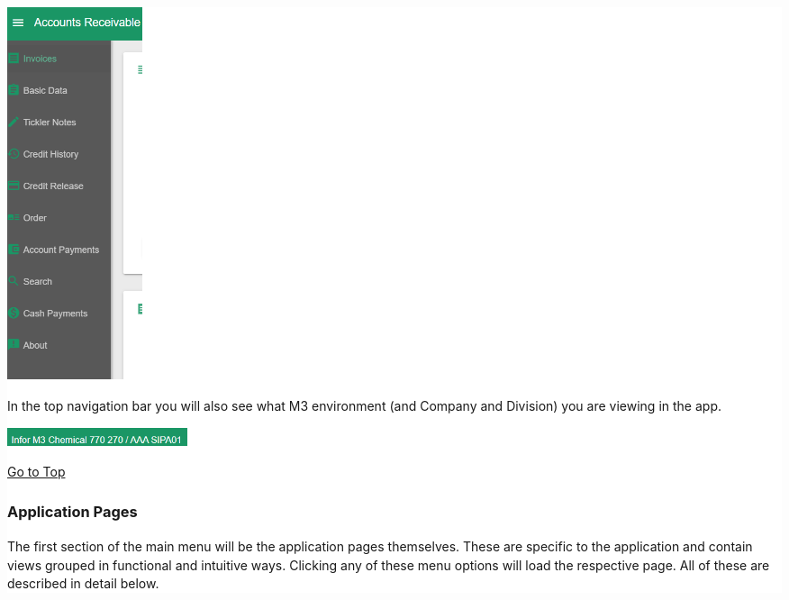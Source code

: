 <kbd><img src="../images/Menu.png" width="150" alt="App Menu"></kbd>

In the top navigation bar you will also see what M3 environment (and Company and Division) you are viewing in the app.

<kbd><img src="../images/cono.png" width="200" alt="M3 Company and Division"></kbd>

[Go to Top](#table-of-contents)

### Application Pages

The first section of the main menu will be the application pages themselves. These are specific to the application and contain views grouped in functional and intuitive ways. Clicking any of these menu options will load the respective page. All of these are described in detail below.
